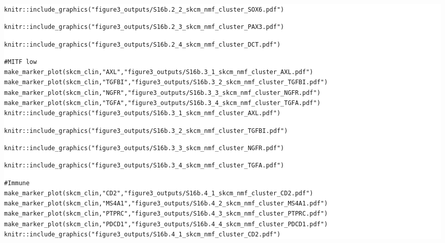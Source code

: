 <embed src="figure3_outputs/S16b.2_1_skcm_nmf_cluster_EDNRB.pdf" width="500px" height="500px" type="application/pdf" />

``` {.r}
knitr::include_graphics("figure3_outputs/S16b.2_2_skcm_nmf_cluster_SOX6.pdf")
```

<embed src="figure3_outputs/S16b.2_2_skcm_nmf_cluster_SOX6.pdf" width="500px" height="500px" type="application/pdf" />

``` {.r}
knitr::include_graphics("figure3_outputs/S16b.2_3_skcm_nmf_cluster_PAX3.pdf")
```

<embed src="figure3_outputs/S16b.2_3_skcm_nmf_cluster_PAX3.pdf" width="500px" height="500px" type="application/pdf" />

``` {.r}
knitr::include_graphics("figure3_outputs/S16b.2_4_skcm_nmf_cluster_DCT.pdf")
```

<embed src="figure3_outputs/S16b.2_4_skcm_nmf_cluster_DCT.pdf" width="500px" height="500px" type="application/pdf" />

``` {.r}
#MITF low
make_marker_plot(skcm_clin,"AXL","figure3_outputs/S16b.3_1_skcm_nmf_cluster_AXL.pdf")
make_marker_plot(skcm_clin,"TGFBI","figure3_outputs/S16b.3_2_skcm_nmf_cluster_TGFBI.pdf")
make_marker_plot(skcm_clin,"NGFR","figure3_outputs/S16b.3_3_skcm_nmf_cluster_NGFR.pdf")
make_marker_plot(skcm_clin,"TGFA","figure3_outputs/S16b.3_4_skcm_nmf_cluster_TGFA.pdf")
knitr::include_graphics("figure3_outputs/S16b.3_1_skcm_nmf_cluster_AXL.pdf")
```

<embed src="figure3_outputs/S16b.3_1_skcm_nmf_cluster_AXL.pdf" width="500px" height="500px" type="application/pdf" />

``` {.r}
knitr::include_graphics("figure3_outputs/S16b.3_2_skcm_nmf_cluster_TGFBI.pdf")
```

<embed src="figure3_outputs/S16b.3_2_skcm_nmf_cluster_TGFBI.pdf" width="500px" height="500px" type="application/pdf" />

``` {.r}
knitr::include_graphics("figure3_outputs/S16b.3_3_skcm_nmf_cluster_NGFR.pdf")
```

<embed src="figure3_outputs/S16b.3_3_skcm_nmf_cluster_NGFR.pdf" width="500px" height="500px" type="application/pdf" />

``` {.r}
knitr::include_graphics("figure3_outputs/S16b.3_4_skcm_nmf_cluster_TGFA.pdf")
```

<embed src="figure3_outputs/S16b.3_4_skcm_nmf_cluster_TGFA.pdf" width="500px" height="500px" type="application/pdf" />

``` {.r}
#Immune
make_marker_plot(skcm_clin,"CD2","figure3_outputs/S16b.4_1_skcm_nmf_cluster_CD2.pdf")
make_marker_plot(skcm_clin,"MS4A1","figure3_outputs/S16b.4_2_skcm_nmf_cluster_MS4A1.pdf")
make_marker_plot(skcm_clin,"PTPRC","figure3_outputs/S16b.4_3_skcm_nmf_cluster_PTPRC.pdf")
make_marker_plot(skcm_clin,"PDCD1","figure3_outputs/S16b.4_4_skcm_nmf_cluster_PDCD1.pdf")
knitr::include_graphics("figure3_outputs/S16b.4_1_skcm_nmf_cluster_CD2.pdf")
```
